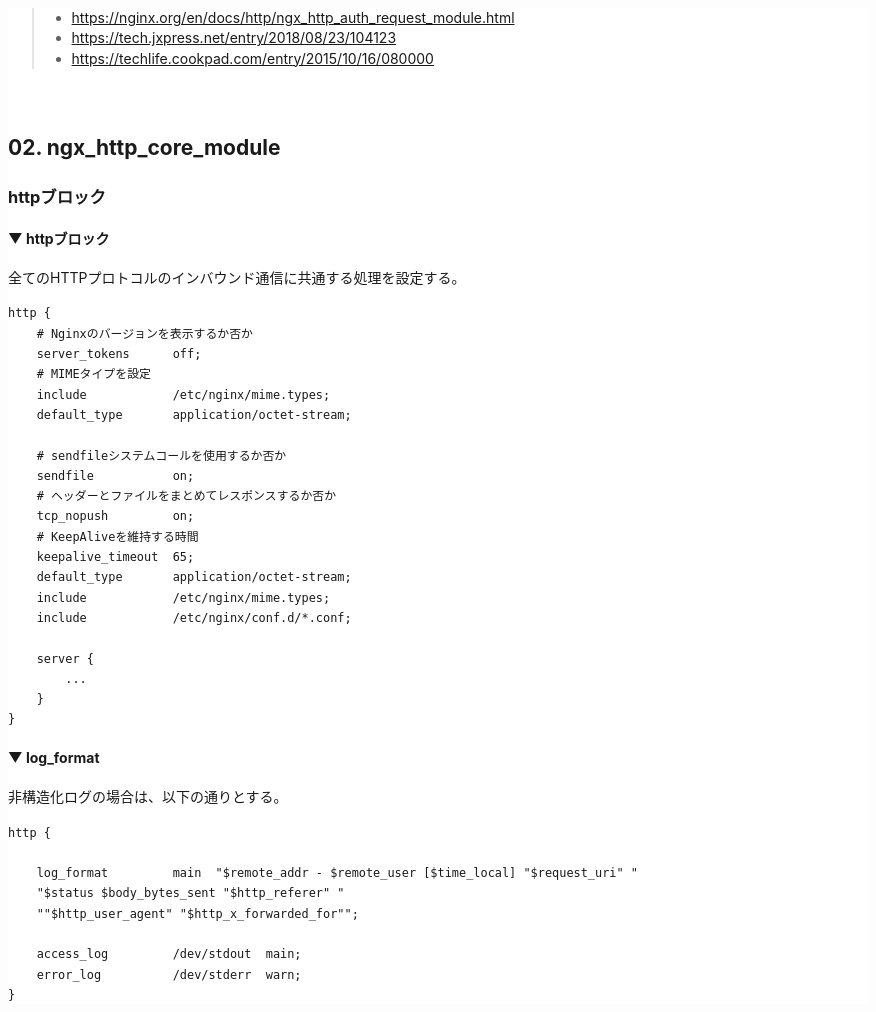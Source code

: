 > - https://nginx.org/en/docs/http/ngx_http_auth_request_module.html
> - https://tech.jxpress.net/entry/2018/08/23/104123
> - https://techlife.cookpad.com/entry/2015/10/16/080000

<br>

## 02. ngx_http_core_module

### httpブロック

#### ▼ httpブロック

全てのHTTPプロトコルのインバウンド通信に共通する処理を設定する。

```nginx
http {
    # Nginxのバージョンを表示するか否か
    server_tokens      off;
    # MIMEタイプを設定
    include            /etc/nginx/mime.types;
    default_type       application/octet-stream;

    # sendfileシステムコールを使用するか否か
    sendfile           on;
    # ヘッダーとファイルをまとめてレスポンスするか否か
    tcp_nopush         on;
    # KeepAliveを維持する時間
    keepalive_timeout  65;
    default_type       application/octet-stream;
    include            /etc/nginx/mime.types;
    include            /etc/nginx/conf.d/*.conf;

    server {
        ...
    }
}
```

#### ▼ log_format

非構造化ログの場合は、以下の通りとする。

```nginx
http {

    log_format         main  "$remote_addr - $remote_user [$time_local] "$request_uri" "
    "$status $body_bytes_sent "$http_referer" "
    ""$http_user_agent" "$http_x_forwarded_for"";

    access_log         /dev/stdout  main;
    error_log          /dev/stderr  warn;
}
```
